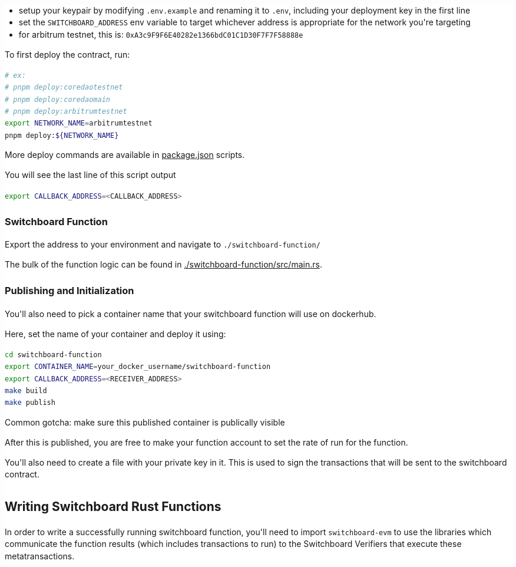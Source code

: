 - setup your keypair by modifying `.env.example` and renaming it to `.env`, including your deployment key in the first line
- set the `SWITCHBOARD_ADDRESS` env variable to target whichever address is appropriate for the network you're targeting
- for arbitrum testnet, this is: `0xA3c9F9F6E40282e1366bdC01C1D30F7F7F58888e`

To first deploy the contract, run:

```bash
# ex:
# pnpm deploy:coredaotestnet
# pnpm deploy:coredaomain
# pnpm deploy:arbitrumtestnet
export NETWORK_NAME=arbitrumtestnet
pnpm deploy:${NETWORK_NAME}
```

More deploy commands are available in [package.json](./package.json) scripts.

You will see the last line of this script output

```bash
export CALLBACK_ADDRESS=<CALLBACK_ADDRESS>
```

### Switchboard Function

Export the address to your environment and navigate to `./switchboard-function/`

The bulk of the function logic can be found in [./switchboard-function/src/main.rs](switchboard-function/src/main.rs).

### Publishing and Initialization

You'll also need to pick a container name that your switchboard function will use on dockerhub.

Here, set the name of your container and deploy it using:

```bash
cd switchboard-function
export CONTAINER_NAME=your_docker_username/switchboard-function
export CALLBACK_ADDRESS=<RECEIVER_ADDRESS>
make build
make publish
```

Common gotcha: make sure this published container is publically visible

After this is published, you are free to make your function account to set the rate of run for the function.

You'll also need to create a file with your private key in it. This is used to sign the transactions that will be sent to the switchboard contract.

## Writing Switchboard Rust Functions

In order to write a successfully running switchboard function, you'll need to import `switchboard-evm` to use the libraries which communicate the function results (which includes transactions to run) to the Switchboard Verifiers that execute these metatransactions.
